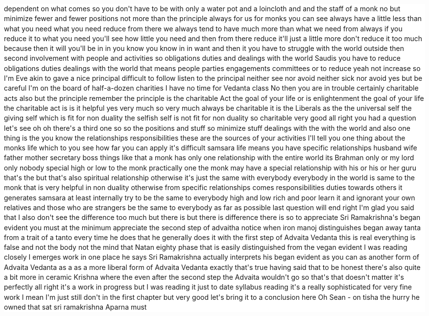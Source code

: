 dependent on what comes so you don't have to be with only a water pot and a loincloth and and the staff of a monk no but minimize fewer and fewer positions not more than the principle always for us for monks you can see always have a little less than what you need what you need reduce from there we always tend to have much more than what we need from always if you reduce it to what you need you'll see how little you need and then from there reduce it'll just a little more don't reduce it too much because then it will you'll be in in you know you know in in want and then it you have to struggle with the world outside then second involvement with people and activities so obligations duties and dealings with the world Saudis you have to reduce obligations duties dealings with the world that means people parties engagements committees or to reduce yeah not increase so I'm Eve akin to gave a nice principal difficult to follow listen to the principal neither see nor avoid neither sick nor avoid yes but be careful I'm on the board of half-a-dozen charities I have no time for Vedanta class No then you are in trouble certainly charitable acts also but the principle remember the principle is the charitable Act the goal of your life or is enlightenment the goal of your life the charitable act is is it helpful yes very much so very much always be charitable it is the Liberals as the the universal self the giving self which is fit for non duality the selfish self is not fit for non duality so charitable very good all right you had a question let's see oh oh there's a third one so so the positions and stuff so minimize stuff dealings with the with the world and also one thing is the you know the relationships responsibilities these are the sources of your activities I'll tell you one thing about the monks life which to you see how far you can apply it's difficult samsara life means you have specific relationships husband wife father mother secretary boss things like that a monk has only one relationship with the entire world its Brahman only or my lord only nobody special high or low to the monk practically one the monk may have a special relationship with his or his or her guru that's the but that's also spiritual relationship otherwise it's just the same with everybody everybody in the world is same to the monk that is very helpful in non duality otherwise from specific relationships comes responsibilities duties towards others it generates samsara at least internally try to be the same to everybody high and low rich and poor learn it and ignorant your own relatives and those who are strangers be the same to everybody as far as possible last question will end right I'm glad you said that I also don't see the difference too much but there is but there is difference there is so to appreciate Sri Ramakrishna's began evident you must at the minimum appreciate the second step of advaitha notice when iron manoj distinguishes began away tanta from a trait of a tanto every time he does that he generally does it with the first step of Advaita Vedanta this is real everything is false and not the body not the mind that Natan eighty phase that is easily distinguished from the vegan evident I was reading closely I emerges work in one place he says Sri Ramakrishna actually interprets his began evident as you can as another form of Advaita Vedanta as a as a more liberal form of Advaita Vedanta exactly that's true having said that to be honest there's also quite a bit more in ceramic Krishna where the even after the second step the Advaita wouldn't go so that's that doesn't matter it's perfectly all right it's a work in progress but I was reading it just to date syllabus reading it's a really sophisticated for very fine work I mean I'm just still don't in the first chapter but very good let's bring it to a conclusion here Oh Sean - on tisha the hurry he owned that sat sri ramakrishna Aparna must